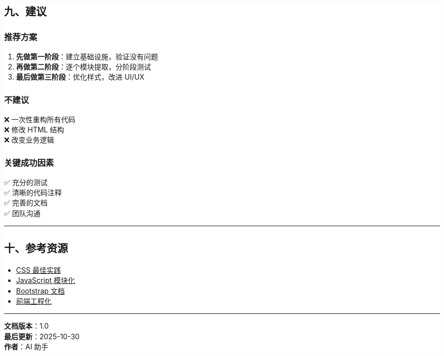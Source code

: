 
## 九、建议

### 推荐方案
1. **先做第一阶段**：建立基础设施，验证没有问题
2. **再做第二阶段**：逐个模块提取，分阶段测试
3. **最后做第三阶段**：优化样式，改进 UI/UX

### 不建议
❌ 一次性重构所有代码  
❌ 修改 HTML 结构  
❌ 改变业务逻辑  

### 关键成功因素
✅ 充分的测试  
✅ 清晰的代码注释  
✅ 完善的文档  
✅ 团队沟通  

---

## 十、参考资源

- [CSS 最佳实践](https://developer.mozilla.org/en-US/docs/Web/CSS)
- [JavaScript 模块化](https://developer.mozilla.org/en-US/docs/Web/JavaScript/Guide/Modules)
- [Bootstrap 文档](https://getbootstrap.com/docs)
- [前端工程化](https://webpack.js.org/)

---

**文档版本**：1.0  
**最后更新**：2025-10-30  
**作者**：AI 助手
